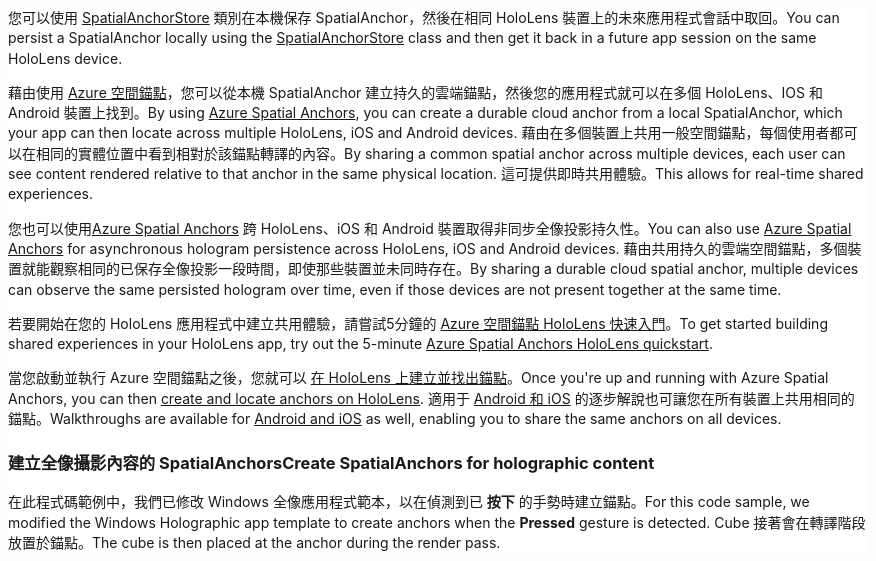 <span data-ttu-id="7dbf8-171">您可以使用 [SpatialAnchorStore](https://msdn.microsoft.com/library/windows/apps/windows.perception.spatial.spatialanchorstore.aspx) 類別在本機保存 SpatialAnchor，然後在相同 HoloLens 裝置上的未來應用程式會話中取回。</span><span class="sxs-lookup"><span data-stu-id="7dbf8-171">You can persist a SpatialAnchor locally using the [SpatialAnchorStore](https://msdn.microsoft.com/library/windows/apps/windows.perception.spatial.spatialanchorstore.aspx) class and then get it back in a future app session on the same HoloLens device.</span></span>

<span data-ttu-id="7dbf8-172">藉由使用 <a href="https://docs.microsoft.com/azure/spatial-anchors/overview" target="_blank">Azure 空間錨點</a>，您可以從本機 SpatialAnchor 建立持久的雲端錨點，然後您的應用程式就可以在多個 HoloLens、IOS 和 Android 裝置上找到。</span><span class="sxs-lookup"><span data-stu-id="7dbf8-172">By using <a href="https://docs.microsoft.com/azure/spatial-anchors/overview" target="_blank">Azure Spatial Anchors</a>, you can create a durable cloud anchor from a local SpatialAnchor, which your app can then locate across multiple HoloLens, iOS and Android devices.</span></span>  <span data-ttu-id="7dbf8-173">藉由在多個裝置上共用一般空間錨點，每個使用者都可以在相同的實體位置中看到相對於該錨點轉譯的內容。</span><span class="sxs-lookup"><span data-stu-id="7dbf8-173">By sharing a common spatial anchor across multiple devices, each user can see content rendered relative to that anchor in the same physical location.</span></span>  <span data-ttu-id="7dbf8-174">這可提供即時共用體驗。</span><span class="sxs-lookup"><span data-stu-id="7dbf8-174">This allows for real-time shared experiences.</span></span>

<span data-ttu-id="7dbf8-175">您也可以使用<a href="https://docs.microsoft.com/azure/spatial-anchors/overview" target="_blank">Azure Spatial Anchors</a> 跨 HoloLens、iOS 和 Android 裝置取得非同步全像投影持久性。</span><span class="sxs-lookup"><span data-stu-id="7dbf8-175">You can also use <a href="https://docs.microsoft.com/azure/spatial-anchors/overview" target="_blank">Azure Spatial Anchors</a> for asynchronous hologram persistence across HoloLens, iOS and Android devices.</span></span>  <span data-ttu-id="7dbf8-176">藉由共用持久的雲端空間錨點，多個裝置就能觀察相同的已保存全像投影一段時間，即使那些裝置並未同時存在。</span><span class="sxs-lookup"><span data-stu-id="7dbf8-176">By sharing a durable cloud spatial anchor, multiple devices can observe the same persisted hologram over time, even if those devices are not present together at the same time.</span></span>

<span data-ttu-id="7dbf8-177">若要開始在您的 HoloLens 應用程式中建立共用體驗，請嘗試5分鐘的 <a href="https://docs.microsoft.com/azure/spatial-anchors/quickstarts/get-started-hololens" target="_blank">Azure 空間錨點 HoloLens 快速入門</a>。</span><span class="sxs-lookup"><span data-stu-id="7dbf8-177">To get started building shared experiences in your HoloLens app, try out the 5-minute <a href="https://docs.microsoft.com/azure/spatial-anchors/quickstarts/get-started-hololens" target="_blank">Azure Spatial Anchors HoloLens quickstart</a>.</span></span>

<span data-ttu-id="7dbf8-178">當您啟動並執行 Azure 空間錨點之後，您就可以 <a href="https://docs.microsoft.com/azure/spatial-anchors/concepts/create-locate-anchors-cpp-winrt" target="_blank">在 HoloLens 上建立並找出錨點</a>。</span><span class="sxs-lookup"><span data-stu-id="7dbf8-178">Once you're up and running with Azure Spatial Anchors, you can then <a href="https://docs.microsoft.com/azure/spatial-anchors/concepts/create-locate-anchors-cpp-winrt" target="_blank">create and locate anchors on HoloLens</a>.</span></span>  <span data-ttu-id="7dbf8-179">適用于 <a href="https://docs.microsoft.com/azure/spatial-anchors/create-locate-anchors-overview" target="_blank">Android 和 iOS</a> 的逐步解說也可讓您在所有裝置上共用相同的錨點。</span><span class="sxs-lookup"><span data-stu-id="7dbf8-179">Walkthroughs are available for <a href="https://docs.microsoft.com/azure/spatial-anchors/create-locate-anchors-overview" target="_blank">Android and iOS</a> as well, enabling you to share the same anchors on all devices.</span></span>

### <a name="create-spatialanchors-for-holographic-content"></a><span data-ttu-id="7dbf8-180">建立全像攝影內容的 SpatialAnchors</span><span class="sxs-lookup"><span data-stu-id="7dbf8-180">Create SpatialAnchors for holographic content</span></span>

<span data-ttu-id="7dbf8-181">在此程式碼範例中，我們已修改 Windows 全像應用程式範本，以在偵測到已 **按下** 的手勢時建立錨點。</span><span class="sxs-lookup"><span data-stu-id="7dbf8-181">For this code sample, we modified the Windows Holographic app template to create anchors when the **Pressed** gesture is detected.</span></span> <span data-ttu-id="7dbf8-182">Cube 接著會在轉譯階段放置於錨點。</span><span class="sxs-lookup"><span data-stu-id="7dbf8-182">The cube is then placed at the anchor during the render pass.</span></span>
